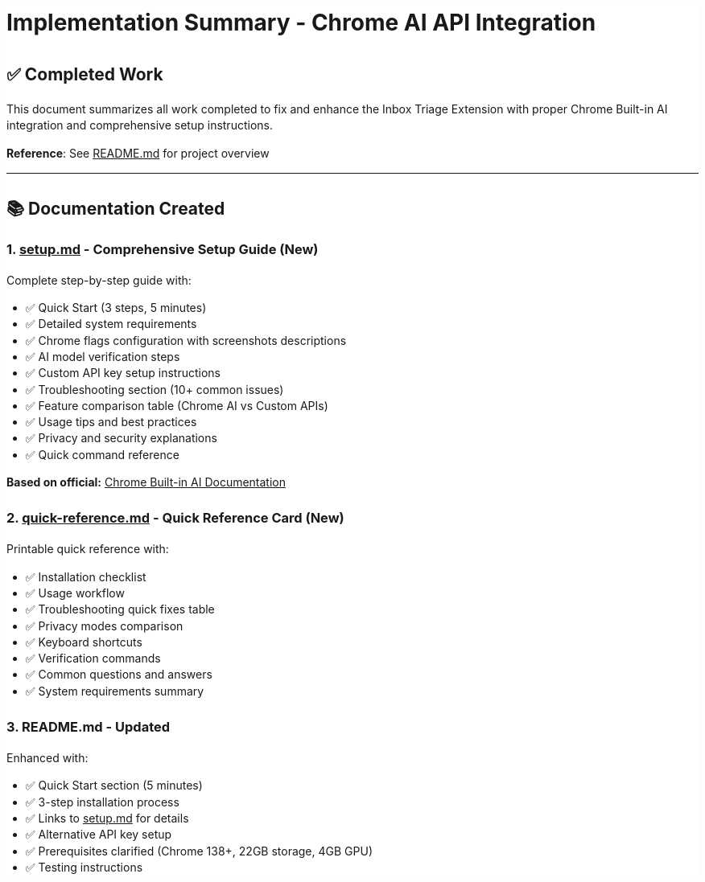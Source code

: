 # Implementation Summary - Chrome AI API Integration

## ✅ Completed Work

This document summarizes all work completed to fix and enhance the Inbox Triage Extension with proper Chrome Built-in AI integration and comprehensive setup instructions.

**Reference**: See [README.md](../README.md) for project overview

---

## 📚 Documentation Created

### 1. **[setup.md](./setup.md)** - Comprehensive Setup Guide (New)
Complete step-by-step guide with:
- ✅ Quick Start (3 steps, 5 minutes)
- ✅ Detailed system requirements
- ✅ Chrome flags configuration with screenshots descriptions
- ✅ AI model verification steps
- ✅ Custom API key setup instructions
- ✅ Troubleshooting section (10+ common issues)
- ✅ Feature comparison table (Chrome AI vs Custom APIs)
- ✅ Usage tips and best practices
- ✅ Privacy and security explanations
- ✅ Quick command reference

**Based on official:** [Chrome Built-in AI Documentation](https://developer.chrome.com/docs/ai/built-in)

### 2. **[quick-reference.md](./quick-reference.md)** - Quick Reference Card (New)
Printable quick reference with:
- ✅ Installation checklist
- ✅ Usage workflow
- ✅ Troubleshooting quick fixes table
- ✅ Privacy modes comparison
- ✅ Keyboard shortcuts
- ✅ Verification commands
- ✅ Common questions and answers
- ✅ System requirements summary

### 3. **README.md** - Updated
Enhanced with:
- ✅ Quick Start section (5 minutes)
- ✅ 3-step installation process
- ✅ Links to [setup.md](./setup.md) for details
- ✅ Alternative API key setup
- ✅ Prerequisites clarified (Chrome 138+, 22GB storage, 4GB GPU)
- ✅ Testing instructions
